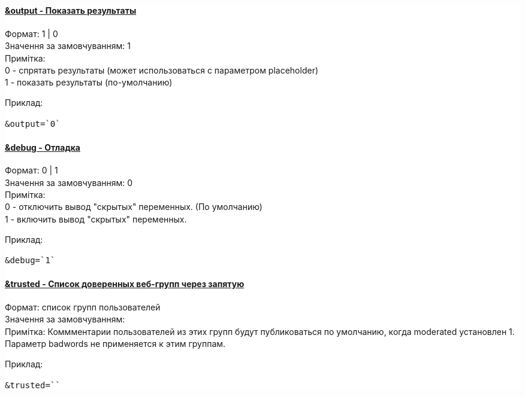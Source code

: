 <div class="panel panel-default">
<div class="panel-heading">
<h4 class="panel-title"><a id="350"></a><a class="accordion-toggle collapsed" data-toggle="collapse" data-parent="#accordion" href="#collapse350"><span class="text-bold">&output</span> - Показать результаты</a></h4>
</div>
<div id="collapse350" class="panel-collapse collapse">
<div class="panel-body">
<span class="text-bold">Формат:</span> 1 | 0<br>
<span class="text-bold">Значення за замовчуванням:</span> 1<br>
<span class="text-bold">Примітка:</span> <br>0 - спрятать результаты (может использоваться с параметром placeholder)<br>
1 - показать результаты (по-умолчанию)
<br>
<p><span class="text-bold">Приклад:</span></p>
<pre class="brush: html;">&output=`0`</pre>
</div>
</div>
</div>

<div class="panel panel-default">
<div class="panel-heading">
<h4 class="panel-title"><a id="351"></a><a class="accordion-toggle collapsed" data-toggle="collapse" data-parent="#accordion" href="#collapse351"><span class="text-bold">&debug</span> - Отладка</a></h4>
</div>
<div id="collapse351" class="panel-collapse collapse">
<div class="panel-body">
<span class="text-bold">Формат:</span> 0 | 1<br>
<span class="text-bold">Значення за замовчуванням:</span> 0<br>
<span class="text-bold">Примітка:</span> <br>0 - отключить вывод "скрытых" переменных. (По умолчанию)<br>
1 - включить вывод "скрытых" переменных.<br>
<p><span class="text-bold">Приклад:</span></p>
<pre class="brush: html;">&debug=`1`</pre>
</div>
</div>
</div>

<div class="panel panel-default">
<div class="panel-heading">
<h4 class="panel-title"><a id="352"></a><a class="accordion-toggle collapsed" data-toggle="collapse" data-parent="#accordion" href="#collapse352"><span class="text-bold">&trusted</span> - Список доверенных веб-групп через запятую</a></h4>
</div>
<div id="collapse352" class="panel-collapse collapse">
<div class="panel-body">
<span class="text-bold">Формат:</span> список групп пользователей<br>
<span class="text-bold">Значення за замовчуванням:</span> <br>
<span class="text-bold">Примітка:</span> Коммментарии пользователей из этих групп будут публиковаться по умолчанию, когда moderated установлен 1. Параметр badwords не применяется к этим группам. <br>
<p><span class="text-bold">Приклад:</span></p>
<pre class="brush: html;">&trusted=``</pre>
</div>
</div>
</div>
